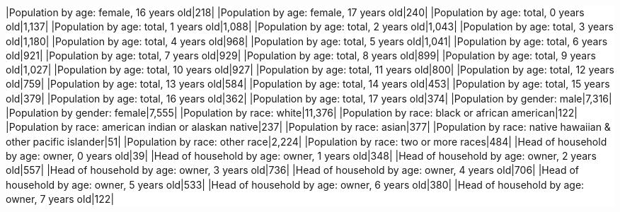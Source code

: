 |Population by age: female, 16 years old|218|
|Population by age: female, 17 years old|240|
|Population by age: total, 0 years old|1,137|
|Population by age: total, 1 years old|1,088|
|Population by age: total, 2 years old|1,043|
|Population by age: total, 3 years old|1,180|
|Population by age: total, 4 years old|968|
|Population by age: total, 5 years old|1,041|
|Population by age: total, 6 years old|921|
|Population by age: total, 7 years old|929|
|Population by age: total, 8 years old|899|
|Population by age: total, 9 years old|1,027|
|Population by age: total, 10 years old|927|
|Population by age: total, 11 years old|800|
|Population by age: total, 12 years old|759|
|Population by age: total, 13 years old|584|
|Population by age: total, 14 years old|453|
|Population by age: total, 15 years old|379|
|Population by age: total, 16 years old|362|
|Population by age: total, 17 years old|374|
|Population by gender: male|7,316|
|Population by gender: female|7,555|
|Population by race: white|11,376|
|Population by race: black or african american|122|
|Population by race: american indian or alaskan native|237|
|Population by race: asian|377|
|Population by race: native hawaiian & other pacific islander|51|
|Population by race: other race|2,224|
|Population by race: two or more races|484|
|Head of household by age: owner, 0 years old|39|
|Head of household by age: owner, 1 years old|348|
|Head of household by age: owner, 2 years old|557|
|Head of household by age: owner, 3 years old|736|
|Head of household by age: owner, 4 years old|706|
|Head of household by age: owner, 5 years old|533|
|Head of household by age: owner, 6 years old|380|
|Head of household by age: owner, 7 years old|122|